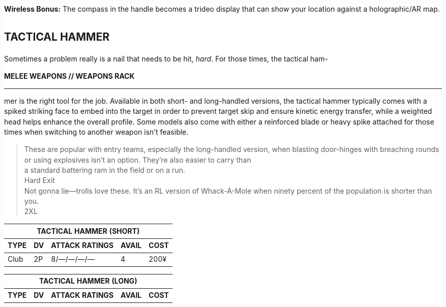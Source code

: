**Wireless Bonus:** The compass in the handle becomes a trideo display that can show your location against a holographic/AR map.

## TACTICAL HAMMER

Sometimes a problem really is a nail that needs to be hit, *hard*. For those times, the tactical ham-

**MELEE WEAPONS // WEAPONS RACK**


---


mer is the right tool for the job. Available in both short- and long-handled versions, the tactical hammer typically comes with a spiked striking face to embed into the target in order to prevent target skip and ensure kinetic energy transfer, while a weighted head helps enhance the overall profile. Some models also come with either a reinforced blade or heavy spike attached for those times when switching to another weapon isn’t feasible.

> These are popular with entry teams, especially the long-handled version, when blasting door-hinges with breaching rounds or using explosives isn’t an option. They’re also easier to carry than  
> a standard battering ram in the field or on a run.  
> Hard Exit  
> Not gonna lie—trolls love these. It’s an RL version of Whack-A-Mole when ninety percent of the population is shorter than you.  
> 2XL  

<table>
<thead>
<tr>
<th colspan="5">TACTICAL HAMMER (SHORT)</th>
</tr>
<tr>
<th>TYPE</th>
<th>DV</th>
<th>ATTACK RATINGS</th>
<th>AVAIL</th>
<th>COST</th>
</tr>
</thead>
<tbody>
<tr>
<td>Club</td>
<td>2P</td>
<td>8/—/—/—/—</td>
<td>4</td>
<td>200¥</td>
</tr>
</tbody>
</table>

<table>
<thead>
<tr>
<th colspan="5">TACTICAL HAMMER (LONG)</th>
</tr>
<tr>
<th>TYPE</th>
<th>DV</th>
<th>ATTACK RATINGS</th>
<th>AVAIL</th>
<th>COST</th>
</tr>
</thead>
<tbody>
<tr>